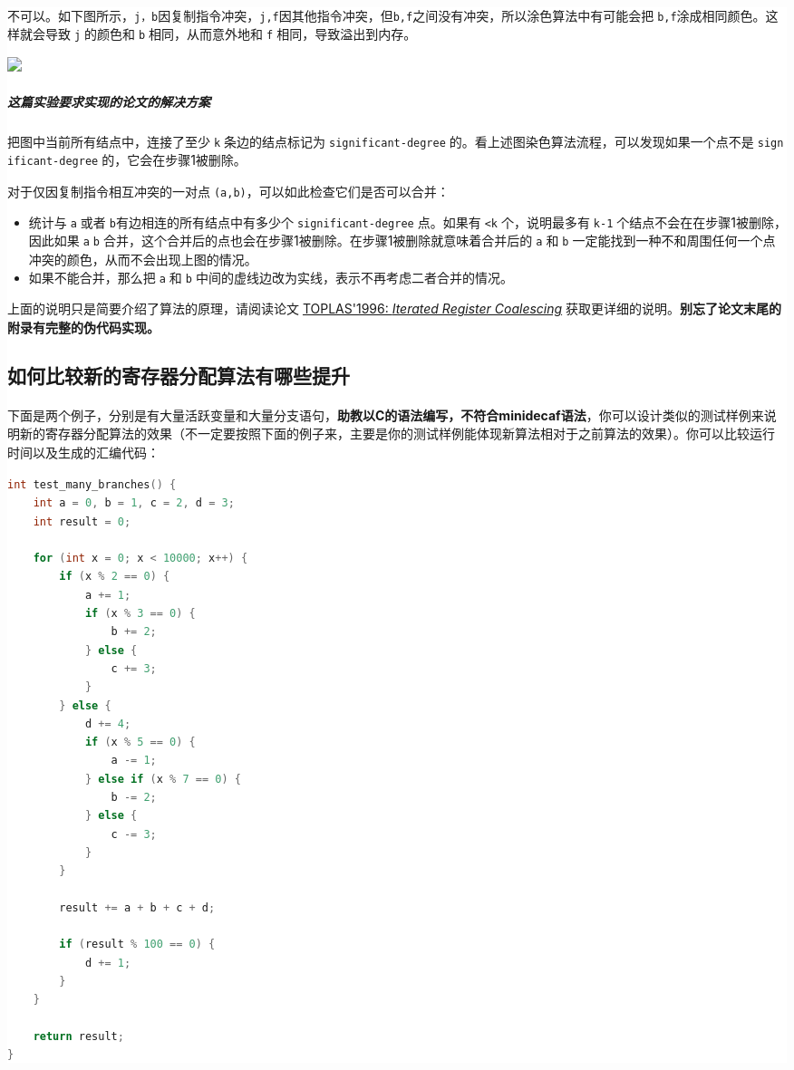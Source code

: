 不可以。如下图所示，`j，b`因复制指令冲突，`j,f`因其他指令冲突，但`b,f`之间没有冲突，所以涂色算法中有可能会把 `b,f`涂成相同颜色。这样就会导致 `j` 的颜色和 `b` 相同，从而意外地和 `f` 相同，导致溢出到内存。

![](./pics/2.png)

##### 这篇实验要求实现的论文的解决方案

把图中当前所有结点中，连接了至少 `k` 条边的结点标记为 `significant-degree` 的。看上述图染色算法流程，可以发现如果一个点不是 `significant-degree` 的，它会在步骤1被删除。

对于仅因复制指令相互冲突的一对点 `(a,b)`，可以如此检查它们是否可以合并：

- 统计与 `a` 或者 `b`有边相连的所有结点中有多少个 `significant-degree` 点。如果有 `<k` 个，说明最多有 `k-1` 个结点不会在在步骤1被删除，因此如果 `a` `b` 合并，这个合并后的点也会在步骤1被删除。在步骤1被删除就意味着合并后的 `a` 和 `b` 一定能找到一种不和周围任何一个点冲突的颜色，从而不会出现上图的情况。
- 如果不能合并，那么把 `a` 和 `b` 中间的虚线边改为实线，表示不再考虑二者合并的情况。

上面的说明只是简要介绍了算法的原理，请阅读论文 [TOPLAS'1996: *Iterated Register Coalescing*](https://dl.acm.org/doi/pdf/10.1145/229542.229546) 获取更详细的说明。**别忘了论文末尾的附录有完整的伪代码实现。**

## 如何比较新的寄存器分配算法有哪些提升

下面是两个例子，分别是有大量活跃变量和大量分支语句，**助教以C的语法编写，不符合minidecaf语法**，你可以设计类似的测试样例来说明新的寄存器分配算法的效果（不一定要按照下面的例子来，主要是你的测试样例能体现新算法相对于之前算法的效果）。你可以比较运行时间以及生成的汇编代码：

```c
int test_many_branches() {
    int a = 0, b = 1, c = 2, d = 3;
    int result = 0;

    for (int x = 0; x < 10000; x++) {
        if (x % 2 == 0) {
            a += 1;
            if (x % 3 == 0) {
                b += 2;
            } else {
                c += 3;
            }
        } else {
            d += 4;
            if (x % 5 == 0) {
                a -= 1;
            } else if (x % 7 == 0) {
                b -= 2;
            } else {
                c -= 3;
            }
        }

        result += a + b + c + d;

        if (result % 100 == 0) {
            d += 1;
        }
    }

    return result;
}
```
